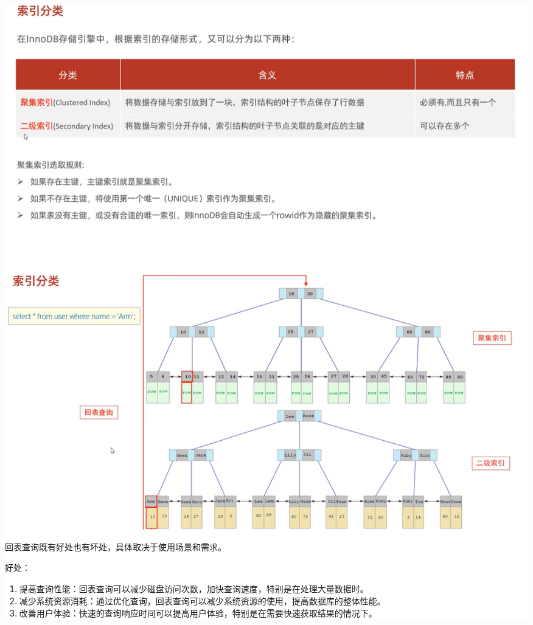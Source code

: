 ![1692086814150](image/索引/1692086814150.png)

![1692087051153](image/索引/1692087051153.png)

回表查询既有好处也有坏处，具体取决于使用场景和需求。

好处：

1. 提高查询性能：回表查询可以减少磁盘访问次数，加快查询速度，特别是在处理大量数据时。
2. 减少系统资源消耗：通过优化查询，回表查询可以减少系统资源的使用，提高数据库的整体性能。
3. 改善用户体验：快速的查询响应时间可以提高用户体验，特别是在需要快速获取结果的情况下。
